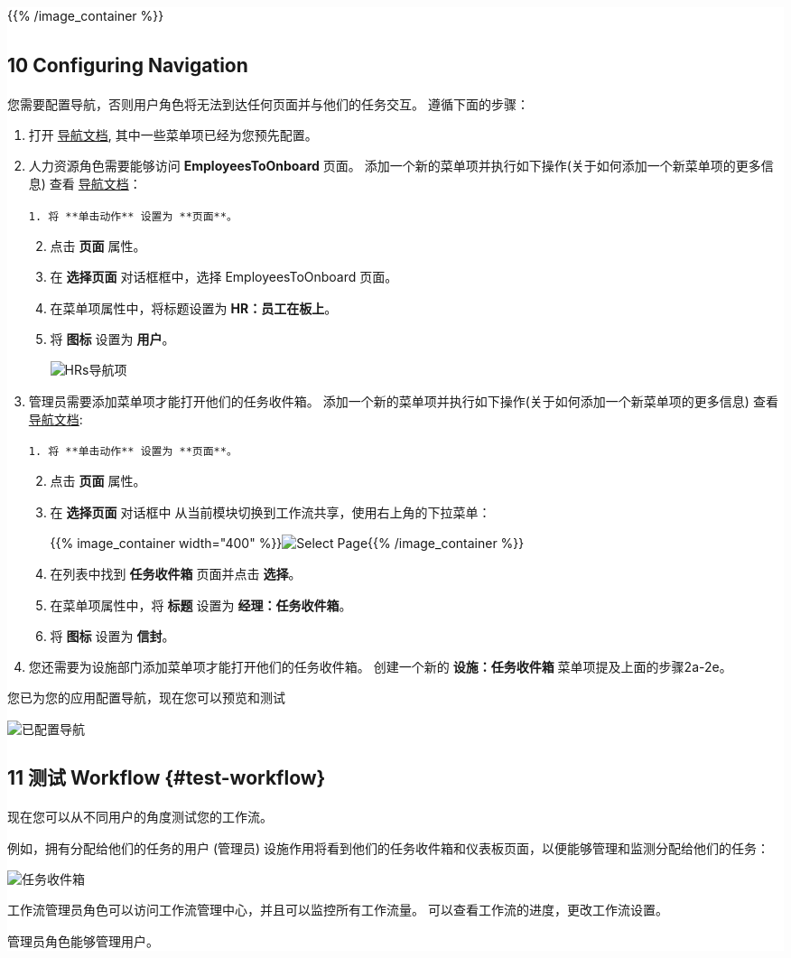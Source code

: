 {{% /image_container %}}



## 10 Configuring Navigation

您需要配置导航，否则用户角色将无法到达任何页面并与他们的任务交互。 遵循下面的步骤：

1. 打开 [导航文档](/studio/navigation), 其中一些菜单项已经为您预先配置。

2. 人力资源角色需要能够访问 **EmployeesToOnboard** 页面。 添加一个新的菜单项并执行如下操作(关于如何添加一个新菜单项的更多信息) 查看 [导航文档](/studio/navigation)：
   
       1. 将 **单击动作** 设置为 **页面**。

    2. 点击 **页面** 属性。

    3. 在 **选择页面** 对话框框中，选择 EmployeesToOnboard 页面。

    4. 在菜单项属性中，将标题设置为 **HR：员工在板上**。

    5. 将 **图标** 设置为 **用户**。
       
       ![HRs导航项](attachments/workflow-how-to-configure/navigation-hr.png)

3. 管理员需要添加菜单项才能打开他们的任务收件箱。 添加一个新的菜单项并执行如下操作(关于如何添加一个新菜单项的更多信息) 查看 [导航文档](/studio/navigation):
   
       1. 将 **单击动作** 设置为 **页面**。

    2. 点击 **页面** 属性。

    3. 在 **选择页面** 对话框中 从当前模块切换到工作流共享，使用右上角的下拉菜单：
       
       {{% image_container width="400" %}}![Select Page](attachments/workflow-how-to-configure/select-page-for-navigation.png){{% /image_container %}}

    4. 在列表中找到 **任务收件箱** 页面并点击 **选择**。

    5. 在菜单项属性中，将 **标题** 设置为 **经理：任务收件箱**。

    6. 将 **图标** 设置为 **信封**。

4. 您还需要为设施部门添加菜单项才能打开他们的任务收件箱。 创建一个新的 **设施：任务收件箱** 菜单项提及上面的步骤2a-2e。

您已为您的应用配置导航，现在您可以预览和测试 

![已配置导航](attachments/workflow-how-to-configure/configured-navigation.png)



## 11 测试 Workflow {#test-workflow}

现在您可以从不同用户的角度测试您的工作流。 

例如，拥有分配给他们的任务的用户 (管理员) 设施作用将看到他们的任务收件箱和仪表板页面，以便能够管理和监测分配给他们的任务：

![任务收件箱](attachments/workflow-how-to-configure/task-inbox.png)

工作流管理员角色可以访问工作流管理中心，并且可以监控所有工作流量。 可以查看工作流的进度，更改工作流设置。

管理员角色能够管理用户。
